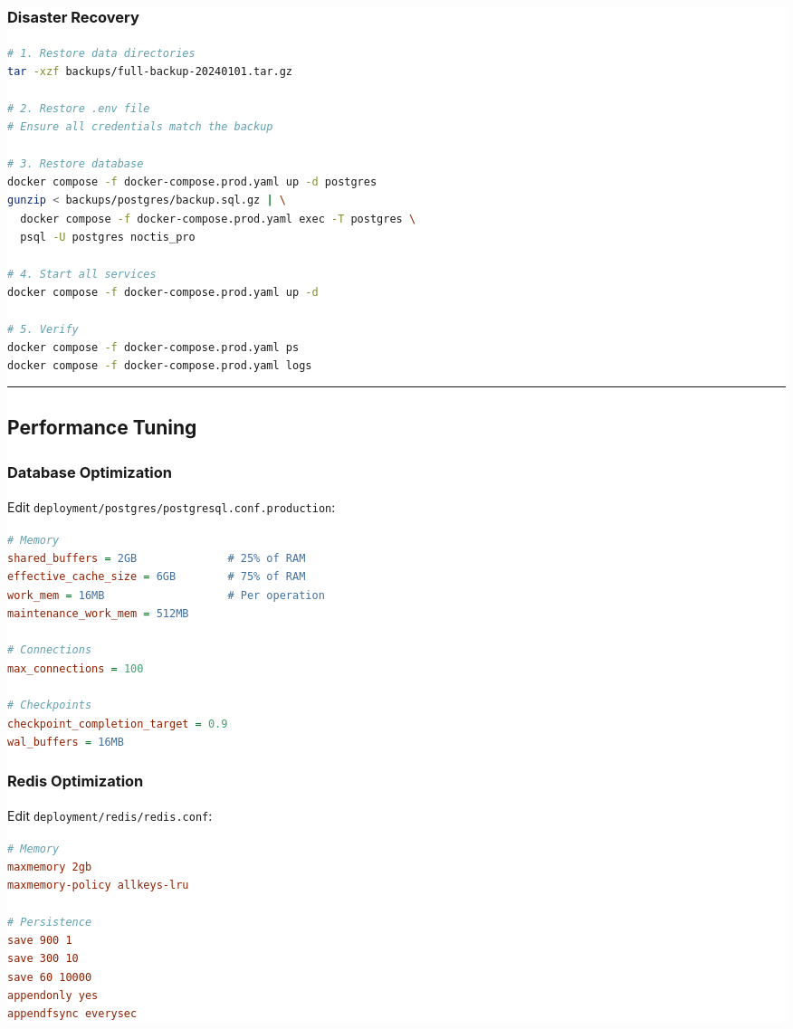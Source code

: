 ### Disaster Recovery

```bash
# 1. Restore data directories
tar -xzf backups/full-backup-20240101.tar.gz

# 2. Restore .env file
# Ensure all credentials match the backup

# 3. Restore database
docker compose -f docker-compose.prod.yaml up -d postgres
gunzip < backups/postgres/backup.sql.gz | \
  docker compose -f docker-compose.prod.yaml exec -T postgres \
  psql -U postgres noctis_pro

# 4. Start all services
docker compose -f docker-compose.prod.yaml up -d

# 5. Verify
docker compose -f docker-compose.prod.yaml ps
docker compose -f docker-compose.prod.yaml logs
```

---

## Performance Tuning

### Database Optimization

Edit `deployment/postgres/postgresql.conf.production`:

```ini
# Memory
shared_buffers = 2GB              # 25% of RAM
effective_cache_size = 6GB        # 75% of RAM
work_mem = 16MB                   # Per operation
maintenance_work_mem = 512MB

# Connections
max_connections = 100

# Checkpoints
checkpoint_completion_target = 0.9
wal_buffers = 16MB
```

### Redis Optimization

Edit `deployment/redis/redis.conf`:

```ini
# Memory
maxmemory 2gb
maxmemory-policy allkeys-lru

# Persistence
save 900 1
save 300 10
save 60 10000
appendonly yes
appendfsync everysec
```
